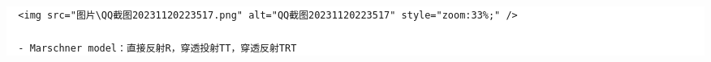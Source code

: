      <img src="图片\QQ截图20231120223517.png" alt="QQ截图20231120223517" style="zoom:33%;" />

      - Marschner model：直接反射R，穿透投射TT，穿透反射TRT
